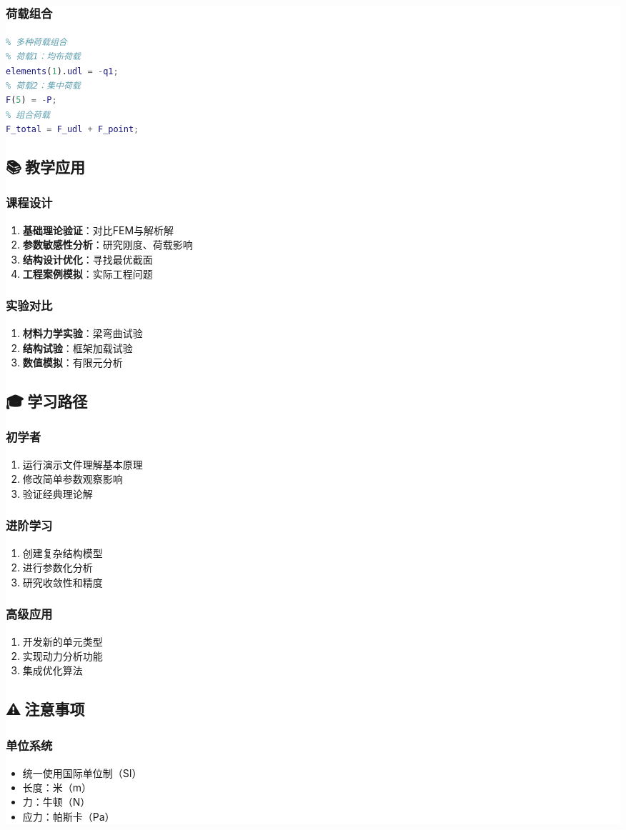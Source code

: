 ### 荷载组合
```matlab
% 多种荷载组合
% 荷载1：均布荷载
elements(1).udl = -q1;
% 荷载2：集中荷载
F(5) = -P;
% 组合荷载
F_total = F_udl + F_point;
```

## 📚 教学应用

### 课程设计
1. **基础理论验证**：对比FEM与解析解
2. **参数敏感性分析**：研究刚度、荷载影响
3. **结构设计优化**：寻找最优截面
4. **工程案例模拟**：实际工程问题

### 实验对比
1. **材料力学实验**：梁弯曲试验
2. **结构试验**：框架加载试验
3. **数值模拟**：有限元分析

## 🎓 学习路径

### 初学者
1. 运行演示文件理解基本原理
2. 修改简单参数观察影响
3. 验证经典理论解

### 进阶学习
1. 创建复杂结构模型
2. 进行参数化分析
3. 研究收敛性和精度

### 高级应用
1. 开发新的单元类型
2. 实现动力分析功能
3. 集成优化算法

## ⚠️ 注意事项

### 单位系统
- 统一使用国际单位制（SI）
- 长度：米（m）
- 力：牛顿（N）
- 应力：帕斯卡（Pa）
